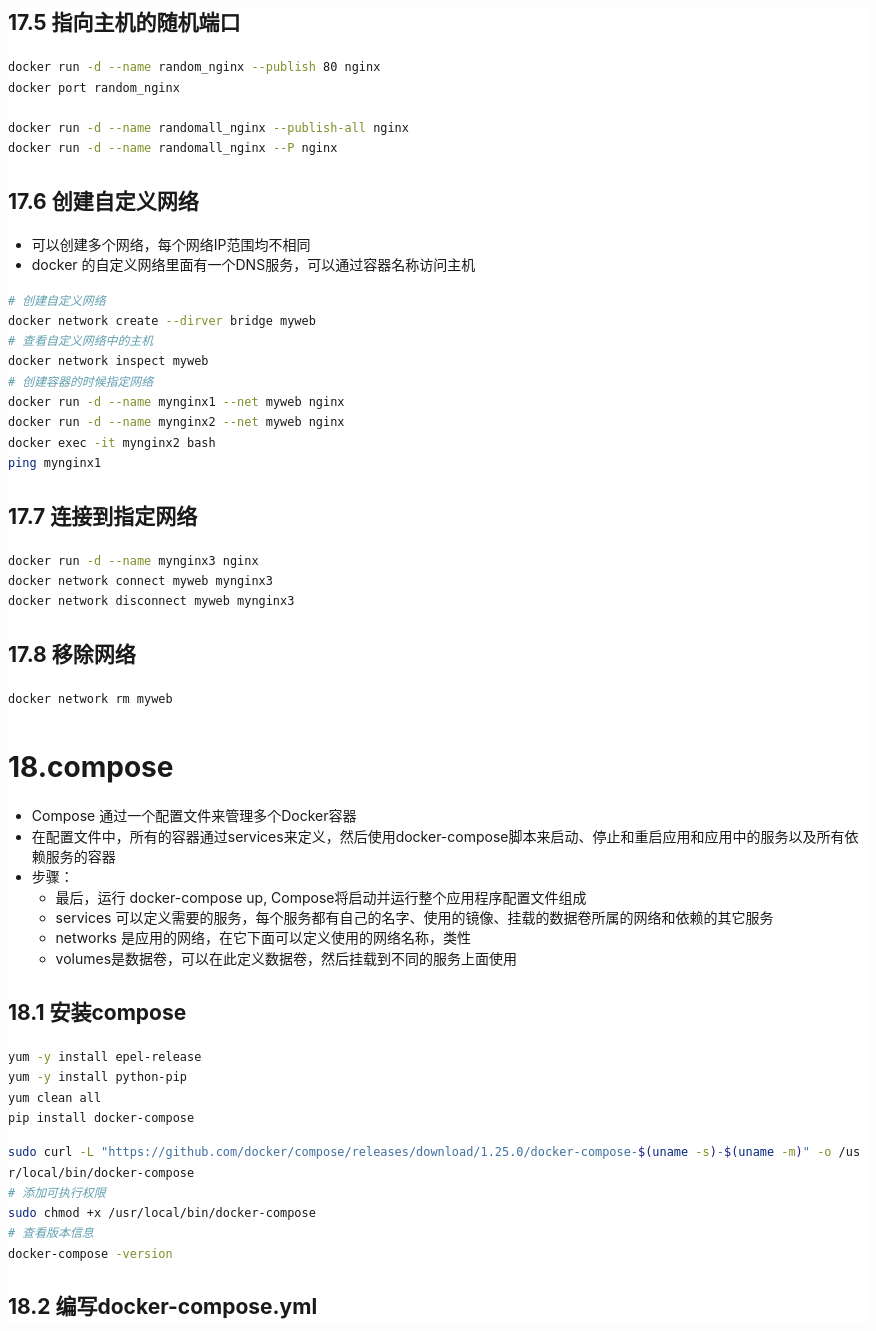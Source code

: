 ```bash
```
## 17.5 指向主机的随机端口
```bash
docker run -d --name random_nginx --publish 80 nginx
docker port random_nginx

docker run -d --name randomall_nginx --publish-all nginx
docker run -d --name randomall_nginx --P nginx
```
## 17.6 创建自定义网络
- 可以创建多个网络，每个网络IP范围均不相同
- docker 的自定义网络里面有一个DNS服务，可以通过容器名称访问主机
```bash
# 创建自定义网络
docker network create --dirver bridge myweb
# 查看自定义网络中的主机
docker network inspect myweb
# 创建容器的时候指定网络
docker run -d --name mynginx1 --net myweb nginx
docker run -d --name mynginx2 --net myweb nginx
docker exec -it mynginx2 bash
ping mynginx1
```
## 17.7 连接到指定网络
```bash
docker run -d --name mynginx3 nginx
docker network connect myweb mynginx3
docker network disconnect myweb mynginx3
```
## 17.8 移除网络
```bash
docker network rm myweb
```
# 18.compose
- Compose 通过一个配置文件来管理多个Docker容器
- 在配置文件中，所有的容器通过services来定义，然后使用docker-compose脚本来启动、停止和重启应用和应用中的服务以及所有依赖服务的容器
- 步骤：
    - 最后，运行 docker-compose up, Compose将启动并运行整个应用程序配置文件组成
    - services 可以定义需要的服务，每个服务都有自己的名字、使用的镜像、挂载的数据卷所属的网络和依赖的其它服务
    - networks 是应用的网络，在它下面可以定义使用的网络名称，类性
    - volumes是数据卷，可以在此定义数据卷，然后挂载到不同的服务上面使用
## 18.1 安装compose
```bash
yum -y install epel-release
yum -y install python-pip
yum clean all
pip install docker-compose
```
```bash
sudo curl -L "https://github.com/docker/compose/releases/download/1.25.0/docker-compose-$(uname -s)-$(uname -m)" -o /usr/local/bin/docker-compose
# 添加可执行权限
sudo chmod +x /usr/local/bin/docker-compose
# 查看版本信息 
docker-compose -version
```
## 18.2 编写docker-compose.yml